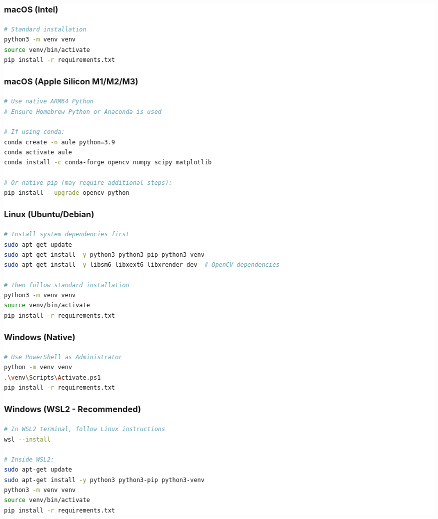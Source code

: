 ### macOS (Intel)

```bash
# Standard installation
python3 -m venv venv
source venv/bin/activate
pip install -r requirements.txt
```

### macOS (Apple Silicon M1/M2/M3)

```bash
# Use native ARM64 Python
# Ensure Homebrew Python or Anaconda is used

# If using conda:
conda create -n aule python=3.9
conda activate aule
conda install -c conda-forge opencv numpy scipy matplotlib

# Or native pip (may require additional steps):
pip install --upgrade opencv-python
```

### Linux (Ubuntu/Debian)

```bash
# Install system dependencies first
sudo apt-get update
sudo apt-get install -y python3 python3-pip python3-venv
sudo apt-get install -y libsm6 libxext6 libxrender-dev  # OpenCV dependencies

# Then follow standard installation
python3 -m venv venv
source venv/bin/activate
pip install -r requirements.txt
```

### Windows (Native)

```bash
# Use PowerShell as Administrator
python -m venv venv
.\venv\Scripts\Activate.ps1
pip install -r requirements.txt
```

### Windows (WSL2 - Recommended)

```bash
# In WSL2 terminal, follow Linux instructions
wsl --install

# Inside WSL2:
sudo apt-get update
sudo apt-get install -y python3 python3-pip python3-venv
python3 -m venv venv
source venv/bin/activate
pip install -r requirements.txt
```
